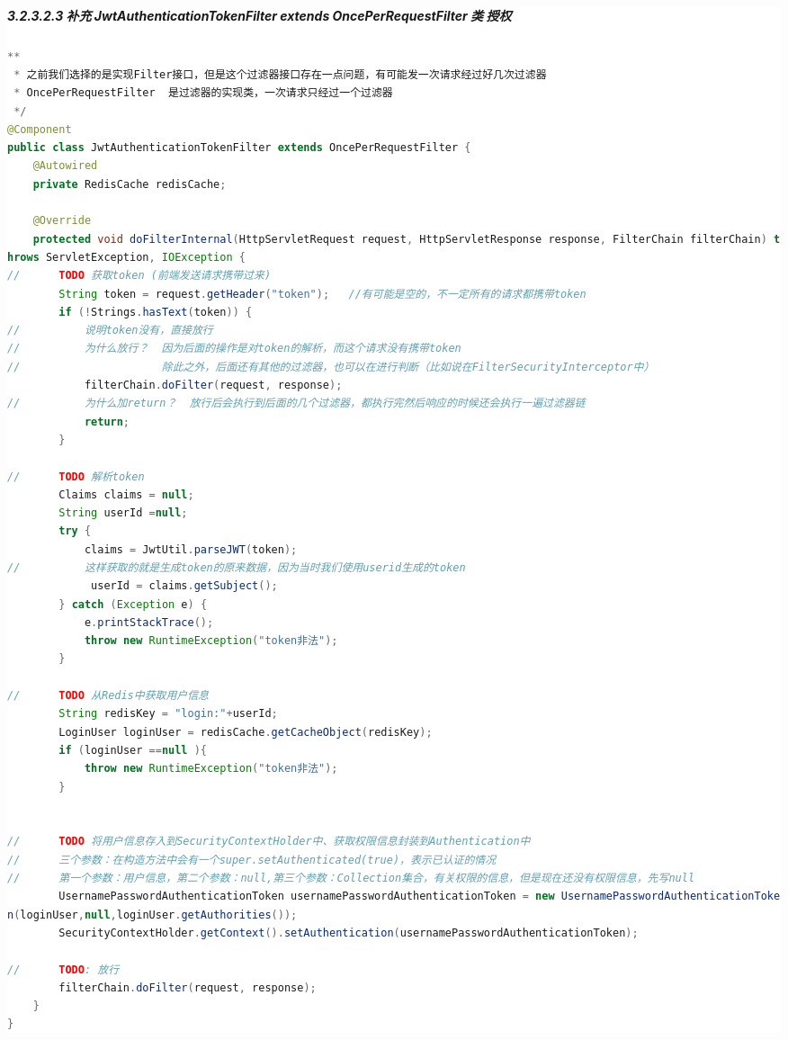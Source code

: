 



##### 3.2.3.2.3 补充 JwtAuthenticationTokenFilter extends OncePerRequestFilter 类 授权

```java
**
 * 之前我们选择的是实现Filter接口，但是这个过滤器接口存在一点问题，有可能发一次请求经过好几次过滤器
 * OncePerRequestFilter  是过滤器的实现类，一次请求只经过一个过滤器
 */
@Component
public class JwtAuthenticationTokenFilter extends OncePerRequestFilter {
    @Autowired
    private RedisCache redisCache;

    @Override
    protected void doFilterInternal(HttpServletRequest request, HttpServletResponse response, FilterChain filterChain) throws ServletException, IOException {
//      TODO 获取token (前端发送请求携带过来)
        String token = request.getHeader("token");   //有可能是空的，不一定所有的请求都携带token
        if (!Strings.hasText(token)) {
//          说明token没有，直接放行
//          为什么放行？  因为后面的操作是对token的解析，而这个请求没有携带token
//                      除此之外，后面还有其他的过滤器，也可以在进行判断（比如说在FilterSecurityInterceptor中）
            filterChain.doFilter(request, response);
//          为什么加return？  放行后会执行到后面的几个过滤器，都执行完然后响应的时候还会执行一遍过滤器链
            return;
        }

//      TODO 解析token
        Claims claims = null;
        String userId =null;
        try {
            claims = JwtUtil.parseJWT(token);
//          这样获取的就是生成token的原来数据，因为当时我们使用userid生成的token
             userId = claims.getSubject();
        } catch (Exception e) {
            e.printStackTrace();
            throw new RuntimeException("token非法");
        }

//      TODO 从Redis中获取用户信息
        String redisKey = "login:"+userId;
        LoginUser loginUser = redisCache.getCacheObject(redisKey);
        if (loginUser ==null ){
            throw new RuntimeException("token非法");
        }


//      TODO 将用户信息存入到SecurityContextHolder中、获取权限信息封装到Authentication中
//      三个参数：在构造方法中会有一个super.setAuthenticated(true)，表示已认证的情况
//      第一个参数：用户信息，第二个参数：null,第三个参数：Collection集合，有关权限的信息，但是现在还没有权限信息，先写null
        UsernamePasswordAuthenticationToken usernamePasswordAuthenticationToken = new UsernamePasswordAuthenticationToken(loginUser,null,loginUser.getAuthorities());
        SecurityContextHolder.getContext().setAuthentication(usernamePasswordAuthenticationToken);

//      TODO: 放行
        filterChain.doFilter(request, response);
    }
}
```
